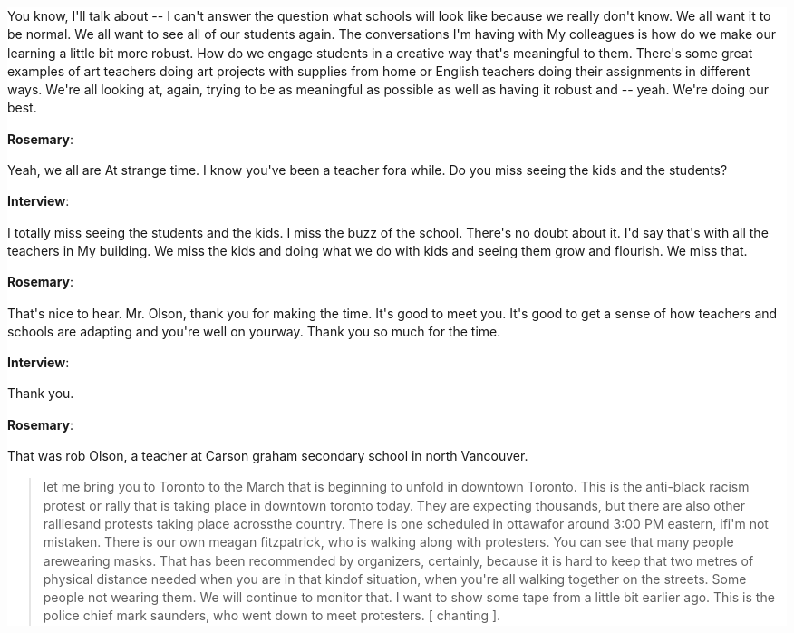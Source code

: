 You know, I'll talk about -- I can't answer the question what schools will look like because we really don't know.
We all want it to be normal.
We all want to see all of our students again.
The conversations I'm having with My colleagues is how do we make our learning a little bit more robust.
How do we engage students in a creative way that's meaningful to them.
There's some great examples of art teachers doing art projects with supplies from home or English teachers doing their assignments in different ways.
We're all looking at, again, trying to be as meaningful as possible as well as having it robust and -- yeah.
We're doing our best.



**Rosemary**:

Yeah, we all are At strange time.
I know you've been a teacher fora while.
Do you miss seeing the kids and the students?



**Interview**:

I totally miss seeing the students and the kids.
I miss the buzz of the school.
There's no doubt about it. I'd say that's with all the teachers in My building.
We miss the kids and doing what we do with kids and seeing them grow and flourish.
We miss that.



**Rosemary**:

That's nice to hear.
Mr. Olson, thank you for making the time.
It's good to meet you.
It's good to get a sense of how teachers and schools are adapting and you're well on yourway.
Thank you so much for the time.



**Interview**:

Thank you.



**Rosemary**:

That was rob Olson, a teacher at Carson graham secondary school in north Vancouver.



> let me bring you to Toronto to the March that is beginning to unfold in downtown Toronto.
This is the anti-black racism protest or rally that is taking place in downtown toronto today.
They are expecting thousands, but there are also other ralliesand protests taking place acrossthe country.
There is one scheduled in ottawafor around 3:00 PM eastern, ifi'm not mistaken.
There is our own meagan fitzpatrick, who is walking along with protesters.
You can see that many people arewearing masks.
That has been recommended by organizers, certainly, because it is hard to keep that two metres of physical distance needed when you are in that kindof situation, when you're all walking together on the streets.
Some people not wearing them.
We will continue to monitor that.
I want to show some tape from a little bit earlier ago.
This is the police chief mark saunders, who went down to meet protesters.
[ chanting ].
